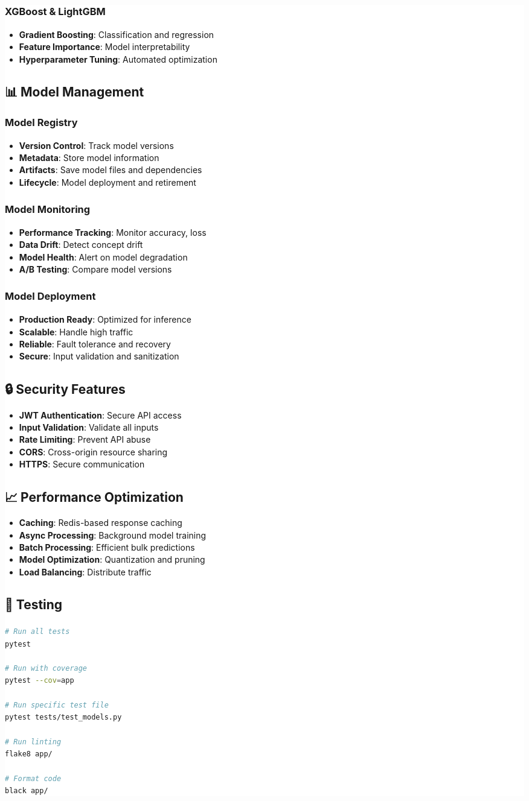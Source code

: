 ### XGBoost & LightGBM
- **Gradient Boosting**: Classification and regression
- **Feature Importance**: Model interpretability
- **Hyperparameter Tuning**: Automated optimization

## 📊 Model Management

### Model Registry
- **Version Control**: Track model versions
- **Metadata**: Store model information
- **Artifacts**: Save model files and dependencies
- **Lifecycle**: Model deployment and retirement

### Model Monitoring
- **Performance Tracking**: Monitor accuracy, loss
- **Data Drift**: Detect concept drift
- **Model Health**: Alert on model degradation
- **A/B Testing**: Compare model versions

### Model Deployment
- **Production Ready**: Optimized for inference
- **Scalable**: Handle high traffic
- **Reliable**: Fault tolerance and recovery
- **Secure**: Input validation and sanitization

## 🔒 Security Features

- **JWT Authentication**: Secure API access
- **Input Validation**: Validate all inputs
- **Rate Limiting**: Prevent API abuse
- **CORS**: Cross-origin resource sharing
- **HTTPS**: Secure communication

## 📈 Performance Optimization

- **Caching**: Redis-based response caching
- **Async Processing**: Background model training
- **Batch Processing**: Efficient bulk predictions
- **Model Optimization**: Quantization and pruning
- **Load Balancing**: Distribute traffic

## 🧪 Testing

```bash
# Run all tests
pytest

# Run with coverage
pytest --cov=app

# Run specific test file
pytest tests/test_models.py

# Run linting
flake8 app/

# Format code
black app/
```
